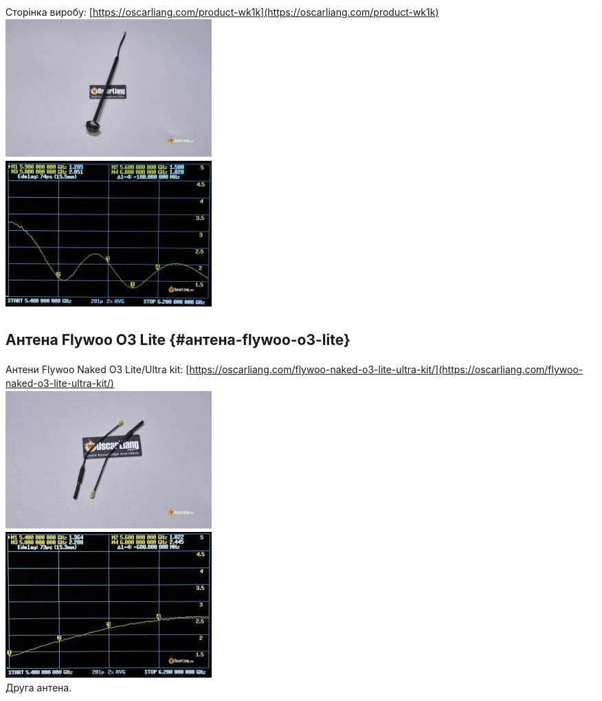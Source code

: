 Сторінка виробу: [https://oscarliang.com/product-wk1k](https://oscarliang.com/product-wk1k)  
![Flywoo Atomic Antenna](./img/SWR_Plots_of_FPV_image_37.png)  
![Flywoo Atomic Antenna Swr 1](./img/SWR_Plots_of_FPV_image_38.png)

## **Антена Flywoo O3 Lite**  {#антена-flywoo-o3-lite}

Антени Flywoo Naked O3 Lite/Ultra kit: [https://oscarliang.com/flywoo-naked-o3-lite-ultra-kit/](https://oscarliang.com/flywoo-naked-o3-lite-ultra-kit/)  
![Flywoo O3 Lite Antenna](./img/SWR_Plots_of_FPV_image_39.png)  
![Flywoo O3 Lite Antenna Swr 1](./img/SWR_Plots_of_FPV_image_40.png)  
Друга антена.  